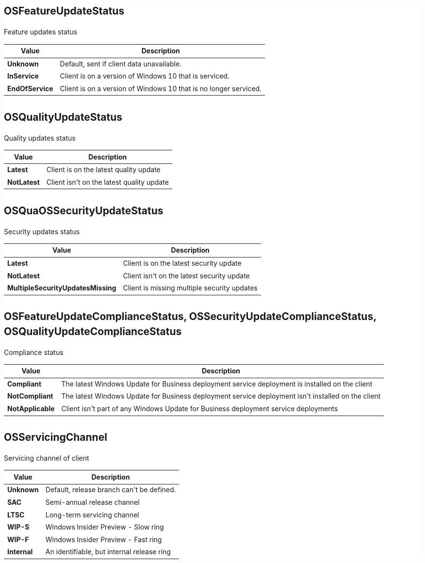 ## OSFeatureUpdateStatus 

Feature updates status

|Value | Description |
|---|---|
| **Unknown** | Default, sent if client data unavailable. |
| **InService** | Client is on a version of Windows 10 that is serviced.  |
| **EndOfService** | Client is on a version of Windows 10 that is no longer serviced. |

## OSQualityUpdateStatus 

Quality updates status

|Value | Description |
|---|---|
| **Latest** | Client is on the latest quality update |
| **NotLatest** | Client isn't on the latest quality update |

## OSQuaOSSecurityUpdateStatus

Security updates status

|Value | Description |
|---|---|
| **Latest** | Client is on the latest security update |
| **NotLatest** | Client isn't on the latest security update |
| **MultipleSecurityUpdatesMissing** | Client is missing multiple security updates |

## OSFeatureUpdateComplianceStatus, OSSecurityUpdateComplianceStatus, OSQualityUpdateComplianceStatus

Compliance status

|Value | Description |
|---|---|
| **Compliant** | The latest Windows Update for Business deployment service deployment is installed on the client |
| **NotCompliant** |  The latest Windows Update for Business deployment service deployment isn't installed on the client |
| **NotApplicable** | Client isn't part of any Windows Update for Business deployment service deployments |

## OSServicingChannel

Servicing channel of client

|Value | Description |
|---|---|
| **Unknown** | Default, release branch can't be defined. |
| **SAC** | Semi-annual release channel |
| **LTSC** | Long-term servicing channel |
| **WIP-S** | Windows Insider Preview - Slow ring |
| **WIP-F**| Windows Insider Preview - Fast ring |
| **Internal** | An identifiable, but internal release ring |
